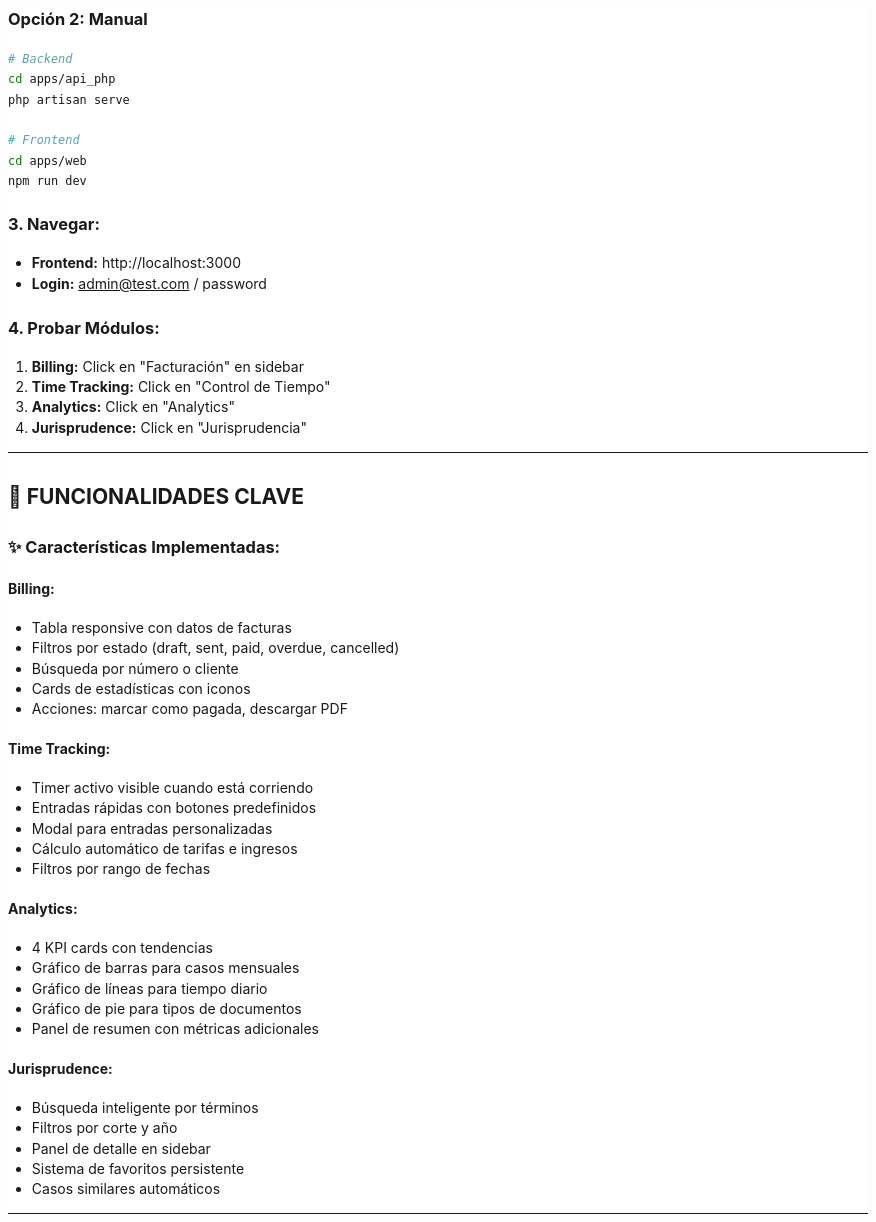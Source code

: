 ### Opción 2: Manual
```bash
# Backend
cd apps/api_php
php artisan serve

# Frontend
cd apps/web  
npm run dev
```

### 3. Navegar:
- **Frontend:** http://localhost:3000
- **Login:** admin@test.com / password

### 4. Probar Módulos:
1. **Billing:** Click en "Facturación" en sidebar
2. **Time Tracking:** Click en "Control de Tiempo"
3. **Analytics:** Click en "Analytics"
4. **Jurisprudence:** Click en "Jurisprudencia"

---

## 🎯 **FUNCIONALIDADES CLAVE**

### ✨ **Características Implementadas:**

#### **Billing:**
- Tabla responsive con datos de facturas
- Filtros por estado (draft, sent, paid, overdue, cancelled)
- Búsqueda por número o cliente
- Cards de estadísticas con iconos
- Acciones: marcar como pagada, descargar PDF

#### **Time Tracking:**
- Timer activo visible cuando está corriendo
- Entradas rápidas con botones predefinidos
- Modal para entradas personalizadas
- Cálculo automático de tarifas e ingresos
- Filtros por rango de fechas

#### **Analytics:**
- 4 KPI cards con tendencias
- Gráfico de barras para casos mensuales
- Gráfico de líneas para tiempo diario
- Gráfico de pie para tipos de documentos
- Panel de resumen con métricas adicionales

#### **Jurisprudence:**
- Búsqueda inteligente por términos
- Filtros por corte y año
- Panel de detalle en sidebar
- Sistema de favoritos persistente
- Casos similares automáticos

---